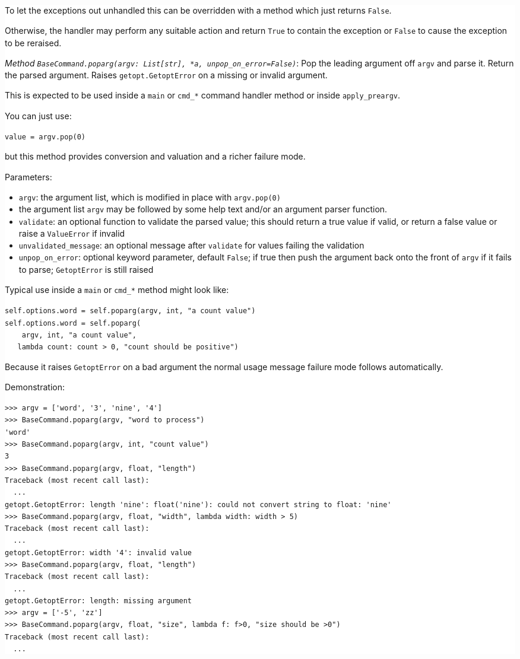 To let the exceptions out unhandled
this can be overridden with a method which just returns `False`.

Otherwise,
the handler may perform any suitable action
and return `True` to contain the exception
or `False` to cause the exception to be reraised.

*Method `BaseCommand.poparg(argv: List[str], *a, unpop_on_error=False)`*:
Pop the leading argument off `argv` and parse it.
Return the parsed argument.
Raises `getopt.GetoptError` on a missing or invalid argument.

This is expected to be used inside a `main` or `cmd_*`
command handler method or inside `apply_preargv`.

You can just use:

    value = argv.pop(0)

but this method provides conversion and valuation
and a richer failure mode.

Parameters:
* `argv`: the argument list, which is modified in place with `argv.pop(0)`
* the argument list `argv` may be followed by some help text
  and/or an argument parser function.
* `validate`: an optional function to validate the parsed value;
  this should return a true value if valid,
  or return a false value or raise a `ValueError` if invalid
* `unvalidated_message`: an optional message after `validate`
  for values failing the validation
* `unpop_on_error`: optional keyword parameter, default `False`;
  if true then push the argument back onto the front of `argv`
  if it fails to parse; `GetoptError` is still raised

Typical use inside a `main` or `cmd_*` method might look like:

    self.options.word = self.poparg(argv, int, "a count value")
    self.options.word = self.poparg(
        argv, int, "a count value",
       lambda count: count > 0, "count should be positive")

Because it raises `GetoptError` on a bad argument
the normal usage message failure mode follows automatically.

Demonstration:

    >>> argv = ['word', '3', 'nine', '4']
    >>> BaseCommand.poparg(argv, "word to process")
    'word'
    >>> BaseCommand.poparg(argv, int, "count value")
    3
    >>> BaseCommand.poparg(argv, float, "length")
    Traceback (most recent call last):
      ...
    getopt.GetoptError: length 'nine': float('nine'): could not convert string to float: 'nine'
    >>> BaseCommand.poparg(argv, float, "width", lambda width: width > 5)
    Traceback (most recent call last):
      ...
    getopt.GetoptError: width '4': invalid value
    >>> BaseCommand.poparg(argv, float, "length")
    Traceback (most recent call last):
      ...
    getopt.GetoptError: length: missing argument
    >>> argv = ['-5', 'zz']
    >>> BaseCommand.poparg(argv, float, "size", lambda f: f>0, "size should be >0")
    Traceback (most recent call last):
      ...